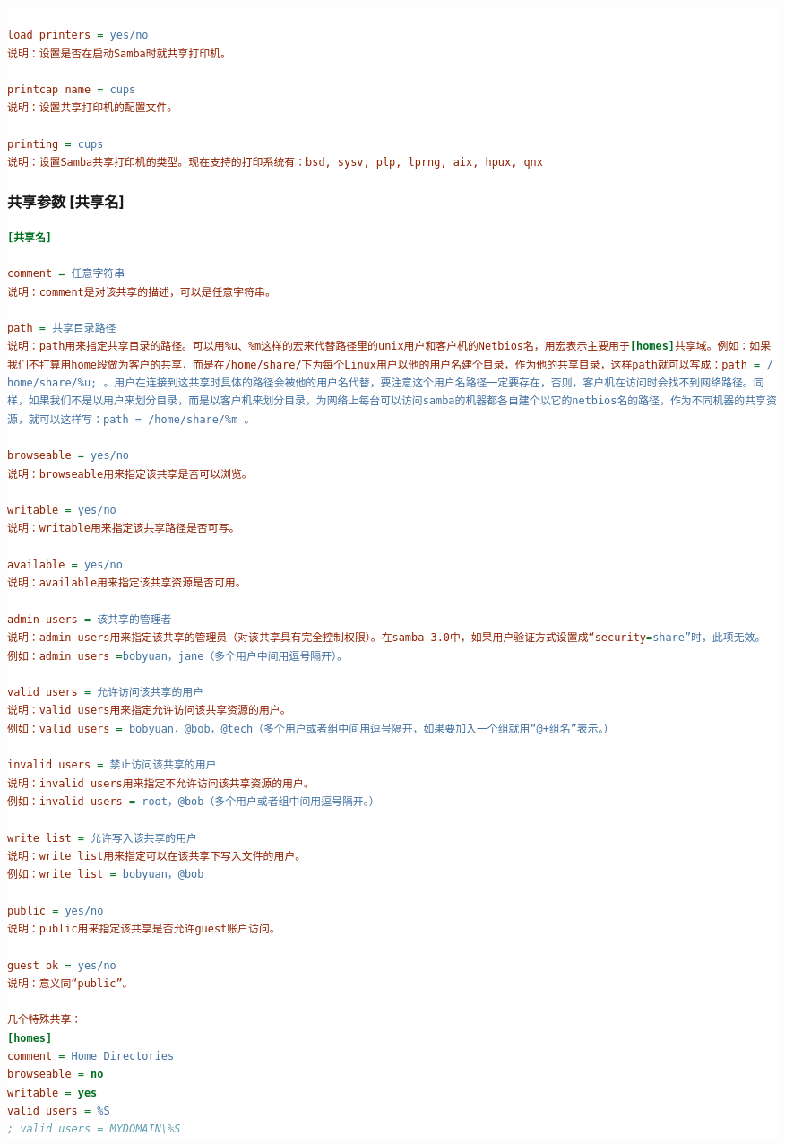```ini

load printers = yes/no
说明：设置是否在启动Samba时就共享打印机。

printcap name = cups
说明：设置共享打印机的配置文件。

printing = cups
说明：设置Samba共享打印机的类型。现在支持的打印系统有：bsd, sysv, plp, lprng, aix, hpux, qnx
```

### 共享参数 [共享名]

```ini
[共享名]

comment = 任意字符串
说明：comment是对该共享的描述，可以是任意字符串。

path = 共享目录路径
说明：path用来指定共享目录的路径。可以用%u、%m这样的宏来代替路径里的unix用户和客户机的Netbios名，用宏表示主要用于[homes]共享域。例如：如果我们不打算用home段做为客户的共享，而是在/home/share/下为每个Linux用户以他的用户名建个目录，作为他的共享目录，这样path就可以写成：path = /home/share/%u; 。用户在连接到这共享时具体的路径会被他的用户名代替，要注意这个用户名路径一定要存在，否则，客户机在访问时会找不到网络路径。同样，如果我们不是以用户来划分目录，而是以客户机来划分目录，为网络上每台可以访问samba的机器都各自建个以它的netbios名的路径，作为不同机器的共享资源，就可以这样写：path = /home/share/%m 。

browseable = yes/no
说明：browseable用来指定该共享是否可以浏览。

writable = yes/no
说明：writable用来指定该共享路径是否可写。

available = yes/no
说明：available用来指定该共享资源是否可用。

admin users = 该共享的管理者
说明：admin users用来指定该共享的管理员（对该共享具有完全控制权限）。在samba 3.0中，如果用户验证方式设置成“security=share”时，此项无效。
例如：admin users =bobyuan，jane（多个用户中间用逗号隔开）。

valid users = 允许访问该共享的用户
说明：valid users用来指定允许访问该共享资源的用户。
例如：valid users = bobyuan，@bob，@tech（多个用户或者组中间用逗号隔开，如果要加入一个组就用“@+组名”表示。）

invalid users = 禁止访问该共享的用户
说明：invalid users用来指定不允许访问该共享资源的用户。
例如：invalid users = root，@bob（多个用户或者组中间用逗号隔开。）

write list = 允许写入该共享的用户
说明：write list用来指定可以在该共享下写入文件的用户。
例如：write list = bobyuan，@bob

public = yes/no
说明：public用来指定该共享是否允许guest账户访问。

guest ok = yes/no
说明：意义同“public”。

几个特殊共享：
[homes]
comment = Home Directories
browseable = no
writable = yes
valid users = %S
; valid users = MYDOMAIN\%S
```